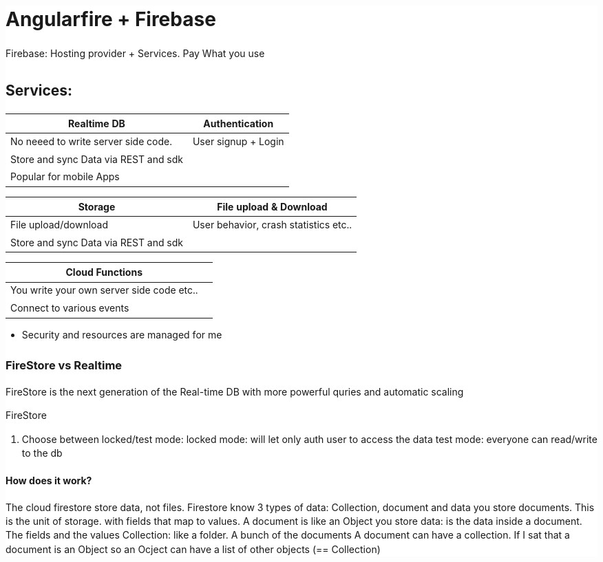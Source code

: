 # Angularfire + Firebase

Firebase: Hosting provider + Services. Pay What you use


## Services:


| Realtime DB  | Authentication |
| ------------- |:-------------:|
| No neeed to write server side code.      | User signup + Login    |
| Store and sync Data via REST and sdk      |     |
| Popular for mobile Apps     |     |


| Storage  | File upload & Download |
| ------------- |:-------------:|
| File upload/download  | User behavior, crash statistics etc..   |
| Store and sync Data via REST and sdk|     |



| Cloud Functions  | |
| ------------- |:-------------:|
| You write your own server side code etc..   |
| Connect to various events|     |


* Security and resources are managed for me

### FireStore vs Realtime
FireStore is the next generation of the Real-time DB with more powerful quries and automatic scaling

FireStore
1. Choose between locked/test mode:
locked mode: will let only auth user to access the data 
test mode: everyone can read/write to the db

#### How does it work?
The cloud firestore store data, not files.
Firestore know 3 types of data: Collection, document and data
you store documents. This is the unit of storage. with fields that map to values. A document is like an Object you store
data: is the data inside a document. The fields and the values
Collection: like a folder. A bunch of the documents 
A document can have a collection. If I sat that a document is an Object so an Ocject can have a list of other objects (== Collection)


